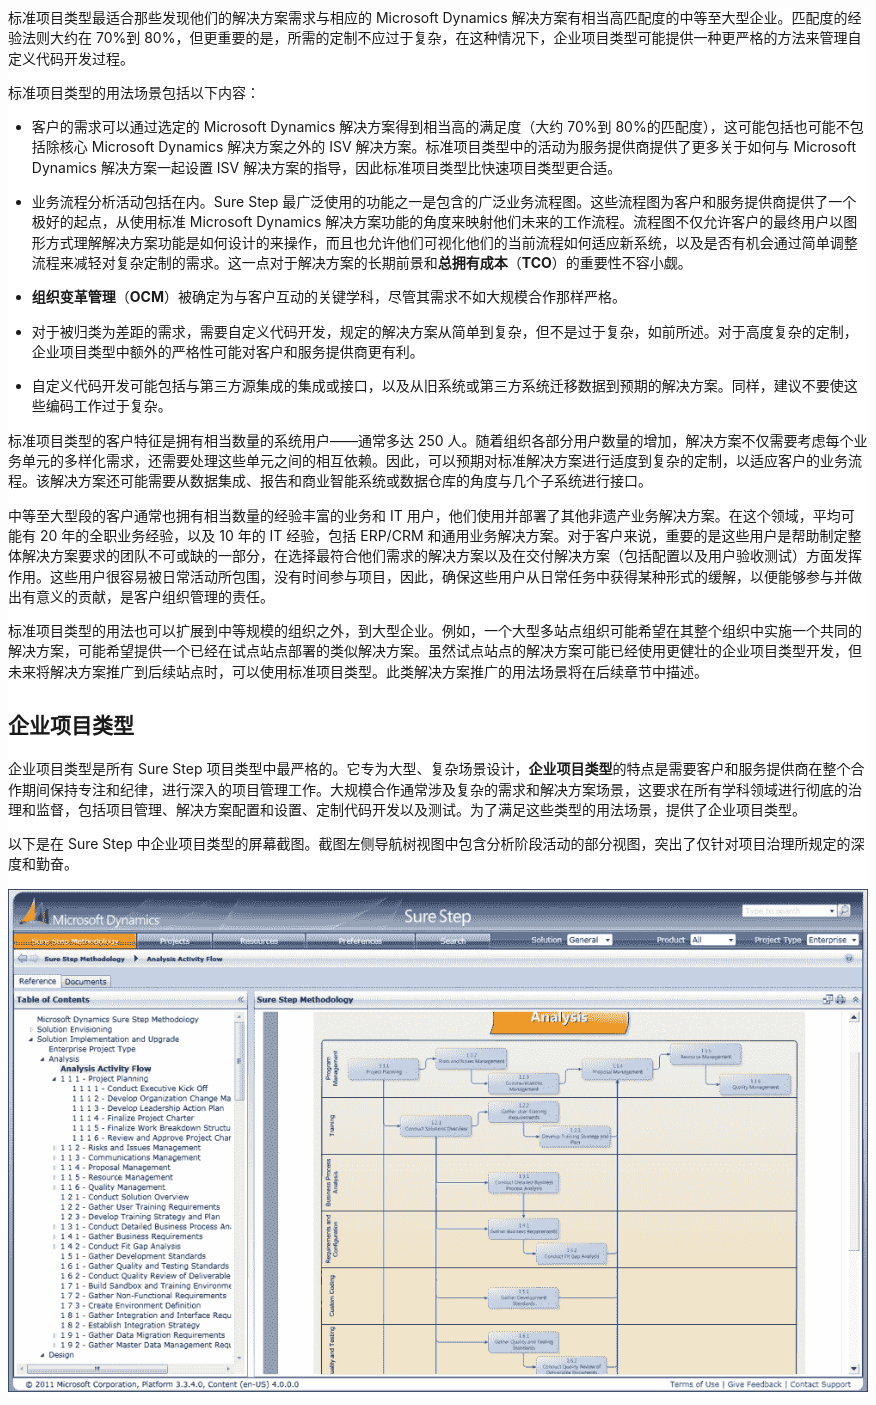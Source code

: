 标准项目类型最适合那些发现他们的解决方案需求与相应的 Microsoft Dynamics 解决方案有相当高匹配度的中等至大型企业。匹配度的经验法则大约在 70%到 80%，但更重要的是，所需的定制不应过于复杂，在这种情况下，企业项目类型可能提供一种更严格的方法来管理自定义代码开发过程。

标准项目类型的用法场景包括以下内容：

+   客户的需求可以通过选定的 Microsoft Dynamics 解决方案得到相当高的满足度（大约 70%到 80%的匹配度），这可能包括也可能不包括除核心 Microsoft Dynamics 解决方案之外的 ISV 解决方案。标准项目类型中的活动为服务提供商提供了更多关于如何与 Microsoft Dynamics 解决方案一起设置 ISV 解决方案的指导，因此标准项目类型比快速项目类型更合适。

+   业务流程分析活动包括在内。Sure Step 最广泛使用的功能之一是包含的广泛业务流程图。这些流程图为客户和服务提供商提供了一个极好的起点，从使用标准 Microsoft Dynamics 解决方案功能的角度来映射他们未来的工作流程。流程图不仅允许客户的最终用户以图形方式理解解决方案功能是如何设计的来操作，而且也允许他们可视化他们的当前流程如何适应新系统，以及是否有机会通过简单调整流程来减轻对复杂定制的需求。这一点对于解决方案的长期前景和**总拥有成本**（**TCO**）的重要性不容小觑。

+   **组织变革管理**（**OCM**）被确定为与客户互动的关键学科，尽管其需求不如大规模合作那样严格。

+   对于被归类为差距的需求，需要自定义代码开发，规定的解决方案从简单到复杂，但不是过于复杂，如前所述。对于高度复杂的定制，企业项目类型中额外的严格性可能对客户和服务提供商更有利。

+   自定义代码开发可能包括与第三方源集成的集成或接口，以及从旧系统或第三方系统迁移数据到预期的解决方案。同样，建议不要使这些编码工作过于复杂。

标准项目类型的客户特征是拥有相当数量的系统用户——通常多达 250 人。随着组织各部分用户数量的增加，解决方案不仅需要考虑每个业务单元的多样化需求，还需要处理这些单元之间的相互依赖。因此，可以预期对标准解决方案进行适度到复杂的定制，以适应客户的业务流程。该解决方案还可能需要从数据集成、报告和商业智能系统或数据仓库的角度与几个子系统进行接口。

中等至大型段的客户通常也拥有相当数量的经验丰富的业务和 IT 用户，他们使用并部署了其他非遗产业务解决方案。在这个领域，平均可能有 20 年的全职业务经验，以及 10 年的 IT 经验，包括 ERP/CRM 和通用业务解决方案。对于客户来说，重要的是这些用户是帮助制定整体解决方案要求的团队不可或缺的一部分，在选择最符合他们需求的解决方案以及在交付解决方案（包括配置以及用户验收测试）方面发挥作用。这些用户很容易被日常活动所包围，没有时间参与项目，因此，确保这些用户从日常任务中获得某种形式的缓解，以便能够参与并做出有意义的贡献，是客户组织管理的责任。

标准项目类型的用法也可以扩展到中等规模的组织之外，到大型企业。例如，一个大型多站点组织可能希望在其整个组织中实施一个共同的解决方案，可能希望提供一个已经在试点站点部署的类似解决方案。虽然试点站点的解决方案可能已经使用更健壮的企业项目类型开发，但未来将解决方案推广到后续站点时，可以使用标准项目类型。此类解决方案推广的用法场景将在后续章节中描述。

## 企业项目类型

企业项目类型是所有 Sure Step 项目类型中最严格的。它专为大型、复杂场景设计，**企业项目类型**的特点是需要客户和服务提供商在整个合作期间保持专注和纪律，进行深入的项目管理工作。大规模合作通常涉及复杂的需求和解决方案场景，这要求在所有学科领域进行彻底的治理和监督，包括项目管理、解决方案配置和设置、定制代码开发以及测试。为了满足这些类型的用法场景，提供了企业项目类型。

以下是在 Sure Step 中企业项目类型的屏幕截图。截图左侧导航树视图中包含分析阶段活动的部分视图，突出了仅针对项目治理所规定的深度和勤奋。

![企业项目类型](img/7027EN_05_04.jpg)
